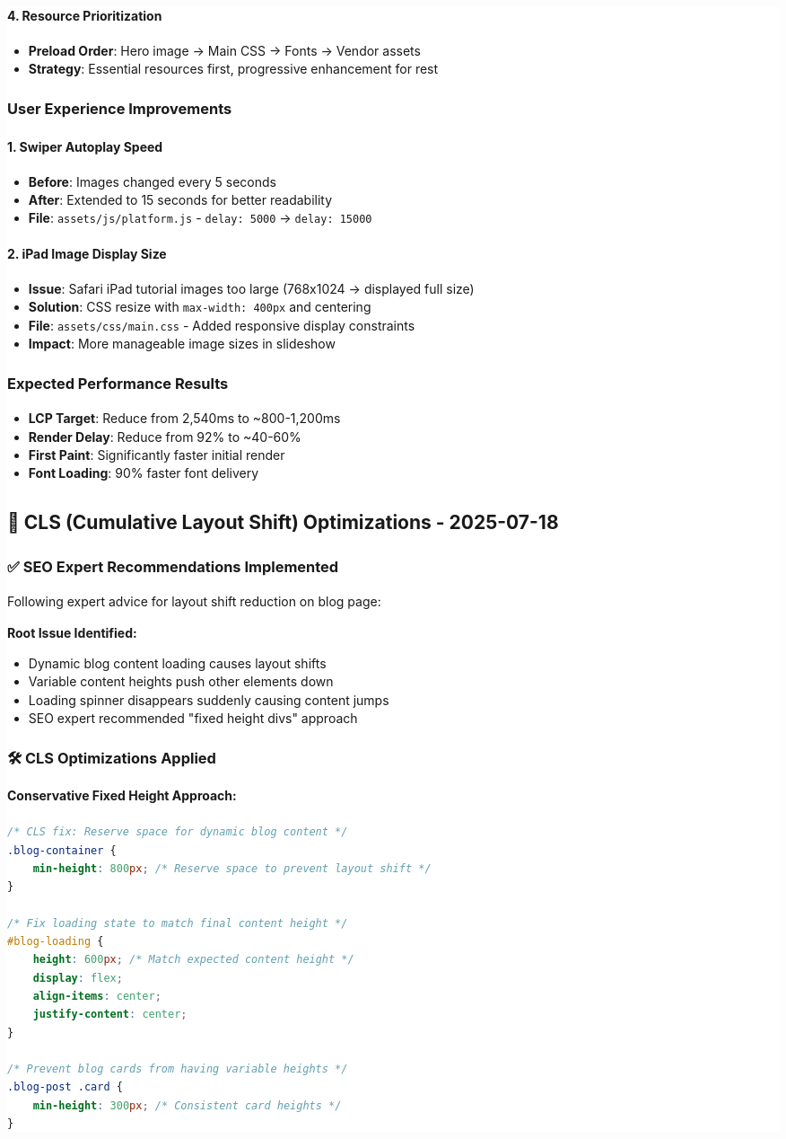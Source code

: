 #### 4. Resource Prioritization
- **Preload Order**: Hero image → Main CSS → Fonts → Vendor assets
- **Strategy**: Essential resources first, progressive enhancement for rest

### User Experience Improvements

#### 1. Swiper Autoplay Speed
- **Before**: Images changed every 5 seconds
- **After**: Extended to 15 seconds for better readability
- **File**: `assets/js/platform.js` - `delay: 5000` → `delay: 15000`

#### 2. iPad Image Display Size
- **Issue**: Safari iPad tutorial images too large (768x1024 → displayed full size)
- **Solution**: CSS resize with `max-width: 400px` and centering
- **File**: `assets/css/main.css` - Added responsive display constraints
- **Impact**: More manageable image sizes in slideshow

### Expected Performance Results
- **LCP Target**: Reduce from 2,540ms to ~800-1,200ms
- **Render Delay**: Reduce from 92% to ~40-60%
- **First Paint**: Significantly faster initial render
- **Font Loading**: 90% faster font delivery

## 🎯 **CLS (Cumulative Layout Shift) Optimizations - 2025-07-18**

### ✅ **SEO Expert Recommendations Implemented**
Following expert advice for layout shift reduction on blog page:

**Root Issue Identified:**
- Dynamic blog content loading causes layout shifts
- Variable content heights push other elements down
- Loading spinner disappears suddenly causing content jumps
- SEO expert recommended "fixed height divs" approach

### 🛠️ **CLS Optimizations Applied**

#### **Conservative Fixed Height Approach:**
```css
/* CLS fix: Reserve space for dynamic blog content */
.blog-container {
    min-height: 800px; /* Reserve space to prevent layout shift */
}

/* Fix loading state to match final content height */
#blog-loading {
    height: 600px; /* Match expected content height */
    display: flex;
    align-items: center;
    justify-content: center;
}

/* Prevent blog cards from having variable heights */
.blog-post .card {
    min-height: 300px; /* Consistent card heights */
}
```
